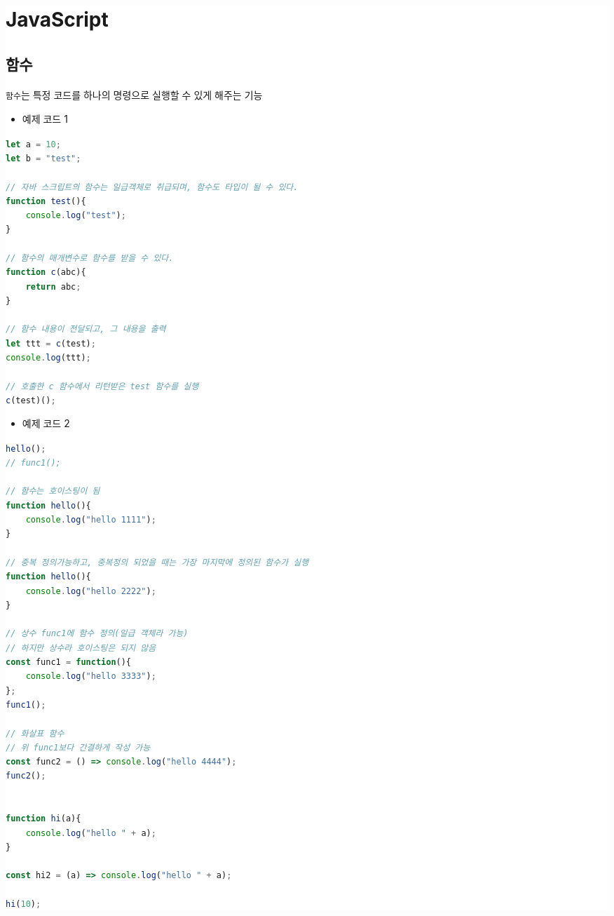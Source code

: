 # JavaScript

## 함수
`함수`는 특정 코드를 하나의 명령으로 실행할 수 있게 해주는 기능

- 예제 코드 1
```javascript
let a = 10;
let b = "test";

// 자바 스크립트의 함수는 일급객체로 취급되며, 함수도 타입이 될 수 있다.
function test(){
    console.log("test");
}

// 함수의 매개변수로 함수를 받을 수 있다.
function c(abc){
    return abc;
}

// 함수 내용이 전달되고, 그 내용을 출력
let ttt = c(test);
console.log(ttt);

// 호출한 c 함수에서 리턴받은 test 함수를 실행
c(test)();
```

- 예제 코드 2
```javascript
hello();
// func1();

// 함수는 호이스팅이 됨
function hello(){
    console.log("hello 1111");
}

// 중복 정의가능하고, 중복정의 되었을 때는 가장 마지막에 정의된 함수가 실행
function hello(){
    console.log("hello 2222");
}

// 상수 func1에 함수 정의(일급 객체라 가능)
// 하지만 상수라 호이스팅은 되지 않음
const func1 = function(){
    console.log("hello 3333");
};
func1();

// 화살표 함수
// 위 func1보다 간결하게 작성 가능
const func2 = () => console.log("hello 4444");
func2();


function hi(a){
    console.log("hello " + a);
}

const hi2 = (a) => console.log("hello " + a);

hi(10);
```